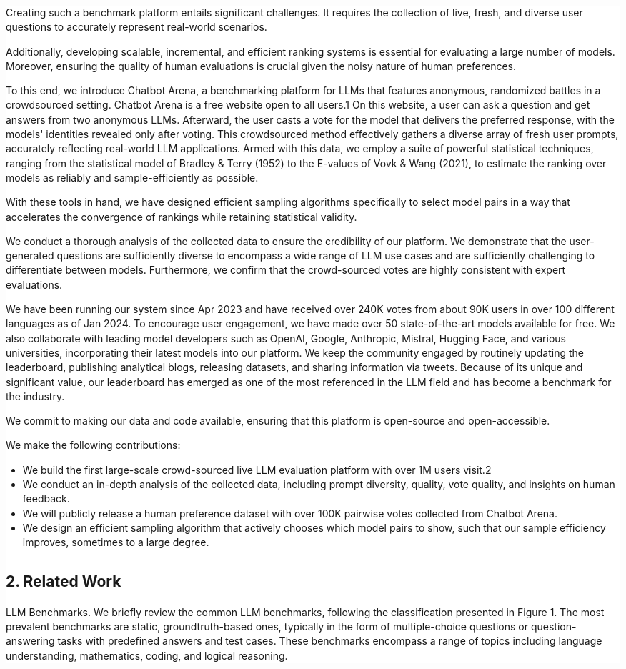 Creating such a benchmark platform entails significant challenges. It requires the collection of live, fresh, and diverse user questions to accurately represent real-world scenarios.

Additionally, developing scalable, incremental, and efficient ranking systems is essential for evaluating a large number of models. Moreover, ensuring the quality of human evaluations is crucial given the noisy nature of human preferences.

To this end, we introduce Chatbot Arena, a benchmarking platform for LLMs that features anonymous, randomized battles in a crowdsourced setting. Chatbot Arena is a free website open to all users.1 On this website, a user can ask a question and get answers from two anonymous LLMs. Afterward, the user casts a vote for the model that delivers the preferred response, with the models' identities revealed only after voting. This crowdsourced method effectively gathers a diverse array of fresh user prompts, accurately reflecting real-world LLM applications. Armed with this data, we employ a suite of powerful statistical techniques, ranging from the statistical model of Bradley & Terry (1952) to the E-values of Vovk & Wang (2021), to estimate the ranking over models as reliably and sample-efficiently as possible.

With these tools in hand, we have designed efficient sampling algorithms specifically to select model pairs in a way that accelerates the convergence of rankings while retaining statistical validity.

We conduct a thorough analysis of the collected data to ensure the credibility of our platform. We demonstrate that the user-generated questions are sufficiently diverse to encompass a wide range of LLM use cases and are sufficiently challenging to differentiate between models. Furthermore, we confirm that the crowd-sourced votes are highly consistent with expert evaluations.

We have been running our system since Apr 2023 and have received over 240K votes from about 90K users in over
100 different languages as of Jan 2024. To encourage user engagement, we have made over 50 state-of-the-art models available for free. We also collaborate with leading model developers such as OpenAI, Google, Anthropic, Mistral, Hugging Face, and various universities, incorporating their latest models into our platform. We keep the community engaged by routinely updating the leaderboard, publishing analytical blogs, releasing datasets, and sharing information via tweets. Because of its unique and significant value, our leaderboard has emerged as one of the most referenced in the LLM field and has become a benchmark for the industry.

We commit to making our data and code available, ensuring that this platform is open-source and open-accessible.

We make the following contributions:

- We build the first large-scale crowd-sourced live LLM
evaluation platform with over 1M users visit.2
- We conduct an in-depth analysis of the collected data,
including prompt diversity, quality, vote quality, and
insights on human feedback.
- We will publicly release a human preference dataset with
over 100K pairwise votes collected from Chatbot Arena.
- We design an efficient sampling algorithm that actively
chooses which model pairs to show, such that our sample
efficiency improves, sometimes to a large degree.

## 2. Related Work

LLM Benchmarks. We briefly review the common LLM
benchmarks, following the classification presented in Figure 1. The most prevalent benchmarks are static, groundtruth-based ones, typically in the form of multiple-choice questions or question-answering tasks with predefined answers and test cases. These benchmarks encompass a range of topics including language understanding, mathematics, coding, and logical reasoning.
